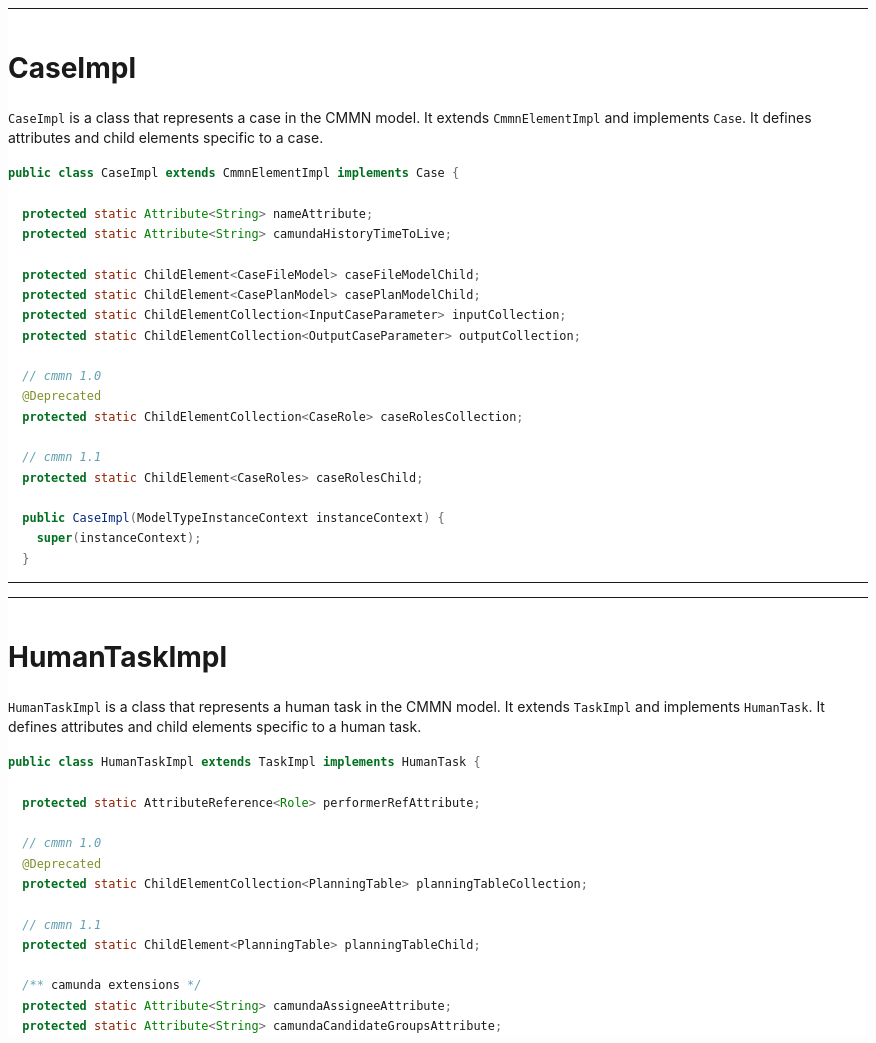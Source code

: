 
</SwmSnippet>

<SwmSnippet path="/model-api/cmmn-model/src/main/java/org/camunda/bpm/model/cmmn/impl/instance/CaseImpl.java" line="44">

---

# CaseImpl

`CaseImpl` is a class that represents a case in the CMMN model. It extends `CmmnElementImpl` and implements `Case`. It defines attributes and child elements specific to a case.

```java
public class CaseImpl extends CmmnElementImpl implements Case {

  protected static Attribute<String> nameAttribute;
  protected static Attribute<String> camundaHistoryTimeToLive;

  protected static ChildElement<CaseFileModel> caseFileModelChild;
  protected static ChildElement<CasePlanModel> casePlanModelChild;
  protected static ChildElementCollection<InputCaseParameter> inputCollection;
  protected static ChildElementCollection<OutputCaseParameter> outputCollection;

  // cmmn 1.0
  @Deprecated
  protected static ChildElementCollection<CaseRole> caseRolesCollection;

  // cmmn 1.1
  protected static ChildElement<CaseRoles> caseRolesChild;

  public CaseImpl(ModelTypeInstanceContext instanceContext) {
    super(instanceContext);
  }

```

---

</SwmSnippet>

<SwmSnippet path="/model-api/cmmn-model/src/main/java/org/camunda/bpm/model/cmmn/impl/instance/HumanTaskImpl.java" line="53">

---

# HumanTaskImpl

`HumanTaskImpl` is a class that represents a human task in the CMMN model. It extends `TaskImpl` and implements `HumanTask`. It defines attributes and child elements specific to a human task.

```java
public class HumanTaskImpl extends TaskImpl implements HumanTask {

  protected static AttributeReference<Role> performerRefAttribute;

  // cmmn 1.0
  @Deprecated
  protected static ChildElementCollection<PlanningTable> planningTableCollection;

  // cmmn 1.1
  protected static ChildElement<PlanningTable> planningTableChild;

  /** camunda extensions */
  protected static Attribute<String> camundaAssigneeAttribute;
  protected static Attribute<String> camundaCandidateGroupsAttribute;
```